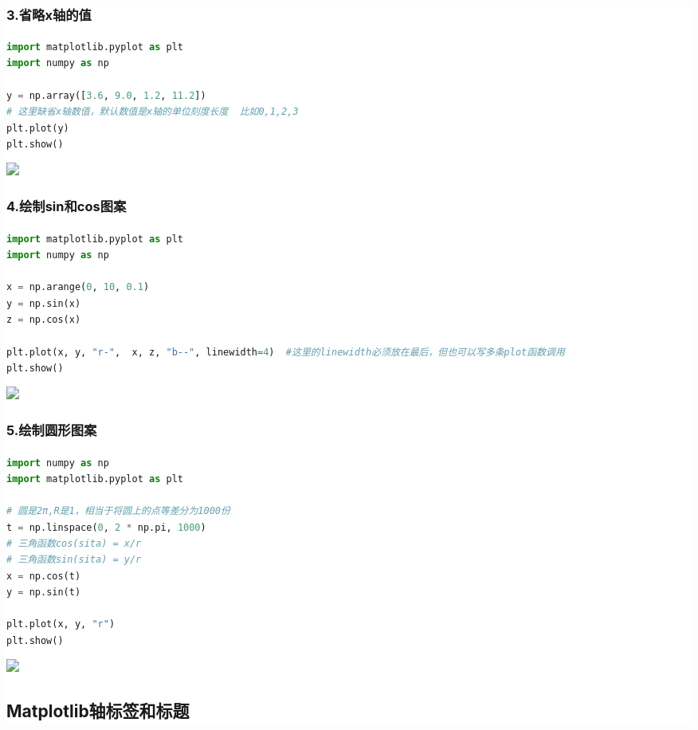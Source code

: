 
### 3.省略x轴的值

```python
import matplotlib.pyplot as plt
import numpy as np

y = np.array([3.6, 9.0, 1.2, 11.2])
# 这里缺省x轴数值，默认数值是x轴的单位刻度长度  比如0,1,2,3
plt.plot(y)
plt.show()
```
![](https://github.com/ljgit1316/Picture_resource/blob/main/Matplotlib_Pic/mypictureimage-20231125204420220.png)


### 4.绘制sin和cos图案

```python
import matplotlib.pyplot as plt
import numpy as np

x = np.arange(0, 10, 0.1)
y = np.sin(x)
z = np.cos(x)

plt.plot(x, y, "r-",  x, z, "b--", linewidth=4)  #这里的linewidth必须放在最后，但也可以写多条plot函数调用
plt.show()
```
![](https://github.com/ljgit1316/Picture_resource/blob/main/Matplotlib_Pic/mypictureimage-20231125204841299.png)


### 5.绘制圆形图案

```python
import numpy as np
import matplotlib.pyplot as plt

# 圆是2π,R是1，相当于将圆上的点等差分为1000份
t = np.linspace(0, 2 * np.pi, 1000)
# 三角函数cos(sita) = x/r
# 三角函数sin(sita) = y/r
x = np.cos(t)
y = np.sin(t)

plt.plot(x, y, "r")
plt.show()

```

![](https://github.com/ljgit1316/Picture_resource/blob/main/Matplotlib_Pic/mypictureimage-20231128132338919.png)


## Matplotlib轴标签和标题
